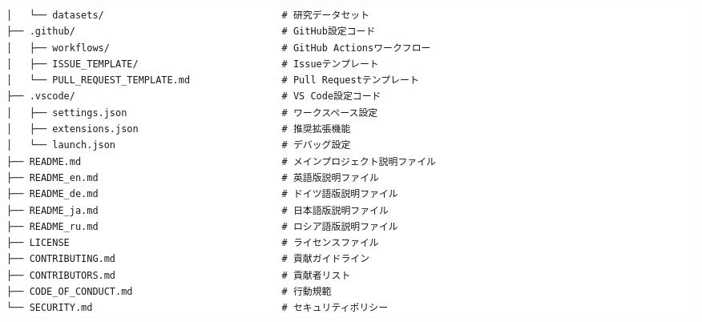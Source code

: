 ```
│   └── datasets/                               # 研究データセット
├── .github/                                    # GitHub設定コード
│   ├── workflows/                              # GitHub Actionsワークフロー
│   ├── ISSUE_TEMPLATE/                         # Issueテンプレート
│   └── PULL_REQUEST_TEMPLATE.md                # Pull Requestテンプレート
├── .vscode/                                    # VS Code設定コード
│   ├── settings.json                           # ワークスペース設定
│   ├── extensions.json                         # 推奨拡張機能
│   └── launch.json                             # デバッグ設定
├── README.md                                   # メインプロジェクト説明ファイル
├── README_en.md                                # 英語版説明ファイル
├── README_de.md                                # ドイツ語版説明ファイル
├── README_ja.md                                # 日本語版説明ファイル
├── README_ru.md                                # ロシア語版説明ファイル
├── LICENSE                                     # ライセンスファイル
├── CONTRIBUTING.md                             # 貢献ガイドライン
├── CONTRIBUTORS.md                             # 貢献者リスト
├── CODE_OF_CONDUCT.md                          # 行動規範
└── SECURITY.md                                 # セキュリティポリシー